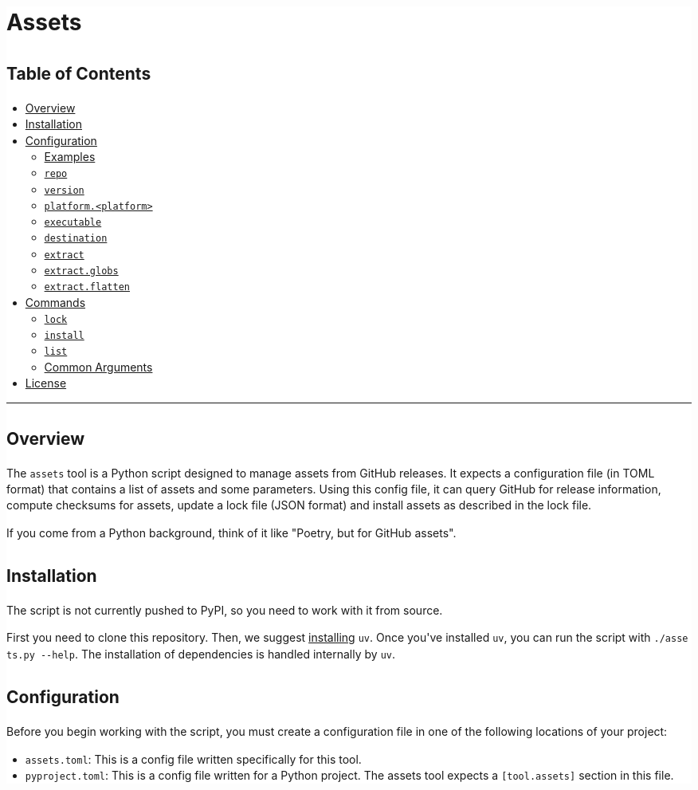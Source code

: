 # Assets

## Table of Contents

- [Overview](#overview)
- [Installation](#installation)
- [Configuration](#configuration)
  - [Examples](#examples)
  - [`repo`](#repo)
  - [`version`](#version)
  - [`platform.<platform>`](#platformplatform)
  - [`executable`](#executable)
  - [`destination`](#destination)
  - [`extract`](#extract)
  - [`extract.globs`](#extractglobs)
  - [`extract.flatten`](#extractflatten)
- [Commands](#commands)
  - [`lock`](#lock)
  - [`install`](#install)
  - [`list`](#list)
  - [Common Arguments](#common-arguments)
- [License](#license)

---

## Overview

The `assets` tool is a Python script designed to manage assets from GitHub
releases. It expects a configuration file (in TOML format) that contains a list
of assets and some parameters. Using this config file, it can query GitHub for
release information, compute checksums for assets, update a lock file (JSON
format) and install assets as described in the lock file.

If you come from a Python background, think of it like "Poetry, but for GitHub
assets".

## Installation

The script is not currently pushed to PyPI, so you need to work with it from
source.

First you need to clone this repository. Then, we suggest
[installing](https://docs.astral.sh/uv/getting-started/installation/) `uv`. Once
you've installed `uv`, you can run the script with `./assets.py --help`. The
installation of dependencies is handled internally by `uv`.

## Configuration

Before you begin working with the script, you must create a configuration file
in one of the following locations of your project:
* `assets.toml`: This is a config file written specifically for this tool.
* `pyproject.toml`: This is a config file written for a Python project. The
  assets tool expects a `[tool.assets]` section in this file.
